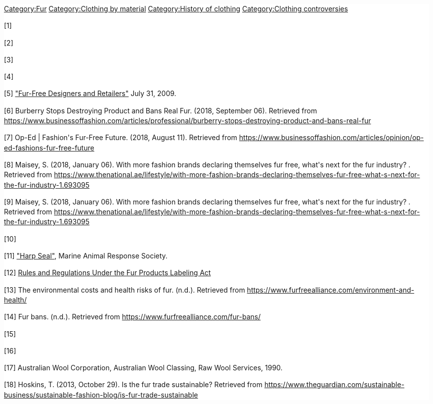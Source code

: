[Category:Fur](Category:Fur "wikilink") [Category:Clothing by
material](Category:Clothing_by_material "wikilink") [Category:History of
clothing](Category:History_of_clothing "wikilink") [Category:Clothing
controversies](Category:Clothing_controversies "wikilink")

[1]

[2]

[3]

[4]

[5] ["Fur-Free Designers and
Retailers"](http://www.hsus.org/furfree/fashion/retailers/furfree_retailers_designers.html)
July 31, 2009.

[6] Burberry Stops Destroying Product and Bans Real Fur. (2018,
September 06). Retrieved from
<https://www.businessoffashion.com/articles/professional/burberry-stops-destroying-product-and-bans-real-fur>

[7] Op-Ed \| Fashion's Fur-Free Future. (2018, August 11). Retrieved
from
<https://www.businessoffashion.com/articles/opinion/op-ed-fashions-fur-free-future>

[8] Maisey, S. (2018, January 06). With more fashion brands declaring
themselves fur free, what's next for the fur industry? . Retrieved from
<https://www.thenational.ae/lifestyle/with-more-fashion-brands-declaring-themselves-fur-free-what-s-next-for-the-fur-industry-1.693095>

[9] Maisey, S. (2018, January 06). With more fashion brands declaring
themselves fur free, what's next for the fur industry? . Retrieved from
<https://www.thenational.ae/lifestyle/with-more-fashion-brands-declaring-themselves-fur-free-what-s-next-for-the-fur-industry-1.693095>

[10]

[11] ["Harp Seal"](http://www.marineanimals.ca/species/harp_eng.html),
Marine Animal Response Society.

[12] [Rules and Regulations Under the Fur Products Labeling
Act](http://www.ftc.gov/os/statutes/textile/fedreg/001228-fur.htm)

[13] The environmental costs and health risks of fur. (n.d.). Retrieved
from <https://www.furfreealliance.com/environment-and-health/>

[14] Fur bans. (n.d.). Retrieved from
<https://www.furfreealliance.com/fur-bans/>

[15]

[16]

[17] Australian Wool Corporation, Australian Wool Classing, Raw Wool
Services, 1990.

[18] Hoskins, T. (2013, October 29). Is the fur trade sustainable?
Retrieved from
<https://www.theguardian.com/sustainable-business/sustainable-fashion-blog/is-fur-trade-sustainable>
